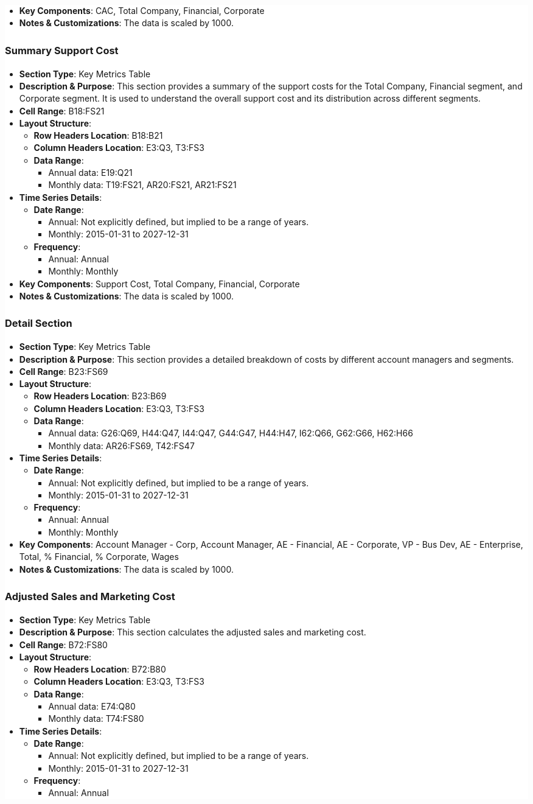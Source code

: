 - **Key Components**: CAC, Total Company, Financial, Corporate
- **Notes & Customizations**: The data is scaled by 1000.

### Summary Support Cost
- **Section Type**: Key Metrics Table
- **Description & Purpose**: This section provides a summary of the support costs for the Total Company, Financial segment, and Corporate segment. It is used to understand the overall support cost and its distribution across different segments.
- **Cell Range**: B18:FS21
- **Layout Structure**:
    - **Row Headers Location**: B18:B21
    - **Column Headers Location**: E3:Q3, T3:FS3
    - **Data Range**:
      - Annual data: E19:Q21
      - Monthly data: T19:FS21, AR20:FS21, AR21:FS21
- **Time Series Details**:
    - **Date Range**:
      - Annual: Not explicitly defined, but implied to be a range of years.
      - Monthly: 2015-01-31 to 2027-12-31
    - **Frequency**:
      - Annual: Annual
      - Monthly: Monthly
- **Key Components**: Support Cost, Total Company, Financial, Corporate
- **Notes & Customizations**: The data is scaled by 1000.

### Detail Section
- **Section Type**: Key Metrics Table
- **Description & Purpose**: This section provides a detailed breakdown of costs by different account managers and segments.
- **Cell Range**: B23:FS69
- **Layout Structure**:
    - **Row Headers Location**: B23:B69
    - **Column Headers Location**: E3:Q3, T3:FS3
    - **Data Range**:
      - Annual data: G26:Q69, H44:Q47, I44:Q47, G44:G47, H44:H47, I62:Q66, G62:G66, H62:H66
      - Monthly data: AR26:FS69, T42:FS47
- **Time Series Details**:
    - **Date Range**:
      - Annual: Not explicitly defined, but implied to be a range of years.
      - Monthly: 2015-01-31 to 2027-12-31
    - **Frequency**:
      - Annual: Annual
      - Monthly: Monthly
- **Key Components**: Account Manager - Corp, Account Manager, AE - Financial, AE - Corporate, VP - Bus Dev, AE - Enterprise, Total, % Financial, % Corporate, Wages
- **Notes & Customizations**: The data is scaled by 1000.

### Adjusted Sales and Marketing Cost
- **Section Type**: Key Metrics Table
- **Description & Purpose**: This section calculates the adjusted sales and marketing cost.
- **Cell Range**: B72:FS80
- **Layout Structure**:
    - **Row Headers Location**: B72:B80
    - **Column Headers Location**: E3:Q3, T3:FS3
    - **Data Range**:
      - Annual data: E74:Q80
      - Monthly data: T74:FS80
- **Time Series Details**:
    - **Date Range**:
      - Annual: Not explicitly defined, but implied to be a range of years.
      - Monthly: 2015-01-31 to 2027-12-31
    - **Frequency**:
      - Annual: Annual